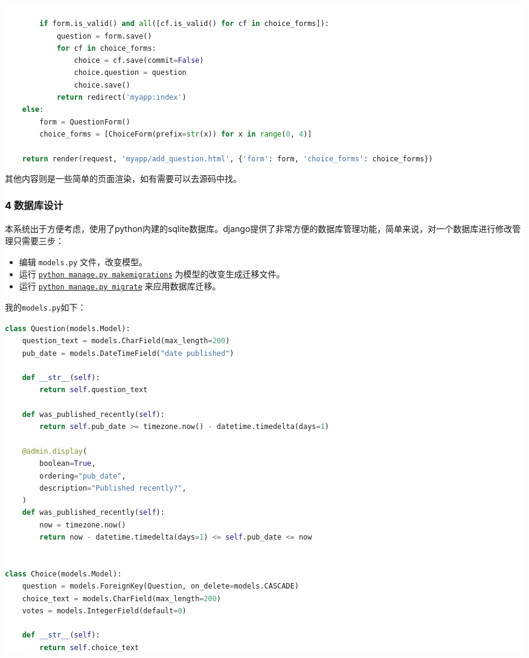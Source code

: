 ```python

        if form.is_valid() and all([cf.is_valid() for cf in choice_forms]):
            question = form.save()
            for cf in choice_forms:
                choice = cf.save(commit=False)
                choice.question = question
                choice.save()
            return redirect('myapp:index')
    else:
        form = QuestionForm()
        choice_forms = [ChoiceForm(prefix=str(x)) for x in range(0, 4)]

    return render(request, 'myapp/add_question.html', {'form': form, 'choice_forms': choice_forms})
```

其他内容则是一些简单的页面渲染，如有需要可以去源码中找。

### 4 数据库设计

本系统出于方便考虑，使用了python内建的sqlite数据库。django提供了非常方便的数据库管理功能，简单来说，对一个数据库进行修改管理只需要三步：

- 编辑 `models.py` 文件，改变模型。
- 运行 [`python manage.py makemigrations`](https://docs.djangoproject.com/zh-hans/4.2/ref/django-admin/#django-admin-makemigrations) 为模型的改变生成迁移文件。
- 运行 [`python manage.py migrate`](https://docs.djangoproject.com/zh-hans/4.2/ref/django-admin/#django-admin-migrate) 来应用数据库迁移。

我的`models.py`如下：

```python
class Question(models.Model):
    question_text = models.CharField(max_length=200)
    pub_date = models.DateTimeField("date published")

    def __str__(self):
        return self.question_text

    def was_published_recently(self):
        return self.pub_date >= timezone.now() - datetime.timedelta(days=1)

    @admin.display(
        boolean=True,
        ordering="pub_date",
        description="Published recently?",
    )
    def was_published_recently(self):
        now = timezone.now()
        return now - datetime.timedelta(days=1) <= self.pub_date <= now


class Choice(models.Model):
    question = models.ForeignKey(Question, on_delete=models.CASCADE)
    choice_text = models.CharField(max_length=200)
    votes = models.IntegerField(default=0)

    def __str__(self):
        return self.choice_text

```
